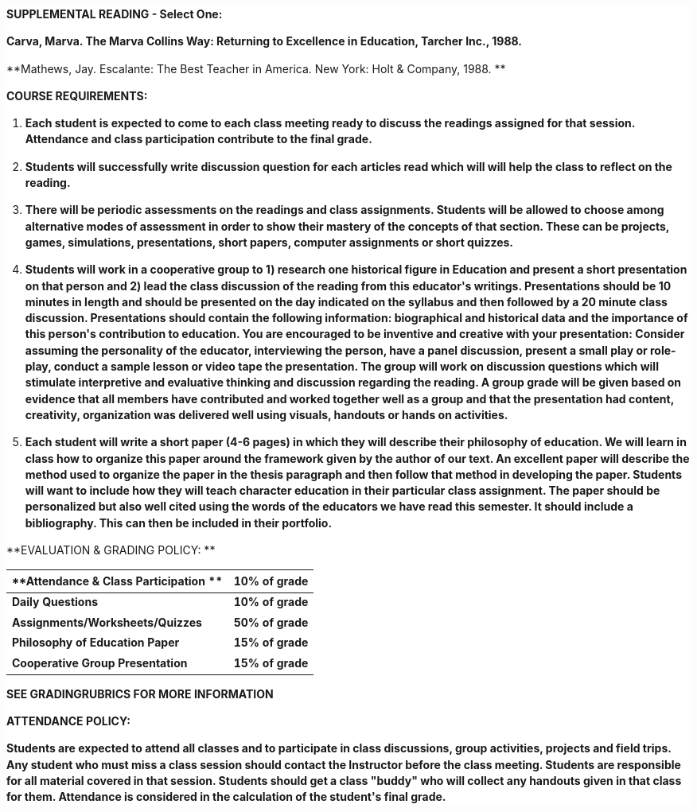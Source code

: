 **SUPPLEMENTAL READING - Select One:**

**Carva, Marva. The Marva Collins Way: Returning to Excellence in Education,
Tarcher Inc., 1988.**

**Mathews, Jay. Escalante: The Best Teacher in America. New York: Holt &
Company, 1988. **

**COURSE REQUIREMENTS:**

  1. **Each student is expected to come to each class meeting ready to discuss the readings assigned for that session. Attendance and class participation contribute to the final grade.**

  1. **Students will successfully write discussion question for each articles read which will will help the class to reflect on the reading.**

  1. **There will be periodic assessments on the readings and class assignments. Students will be allowed to choose among alternative modes of assessment in order to show their mastery of the concepts of that section. These can be projects, games, simulations, presentations, short papers, computer assignments or short quizzes.**

  1. **Students will work in a cooperative group to 1) research one historical figure in Education and present a short presentation on that person and 2) lead the class discussion of the reading from this educator's writings. Presentations should be 10 minutes in length and should be presented on the day indicated on the syllabus and then followed by a 20 minute class discussion. Presentations should contain the following information: biographical and historical data and the importance of this person's contribution to education. You are encouraged to be inventive and creative with your presentation: Consider assuming the personality of the educator, interviewing the person, have a panel discussion, present a small play or role-play, conduct a sample lesson or video tape the presentation. The group will work on discussion questions which will stimulate interpretive and evaluative thinking and discussion regarding the reading. A group grade will be given based on evidence that all members have contributed and worked together well as a group and that the presentation had content, creativity, organization was delivered well using visuals, handouts or hands on activities.**

  1. **Each student will write a short paper (4-6 pages) in which they will describe their philosophy of education. We will learn in class how to organize this paper around the framework given by the author of our text. An excellent paper will describe the method used to organize the paper in the thesis paragraph and then follow that method in developing the paper. Students will want to include how they will teach character education in their particular class assignment. The paper should be personalized but also well cited using the words of the educators we have read this semester. It should include a bibliography. This can then be included in their portfolio.**

**EVALUATION & GRADING POLICY: **

**Attendance & Class Participation ** | **10% of grade**  
---|---  
**Daily Questions** | **10% of grade**  
**Assignments/Worksheets/Quizzes** | **50% of grade**  
**Philosophy of Education Paper** | **15% of grade**  
**Cooperative Group Presentation** | **15% of grade**  
  
**SEE GRADINGRUBRICS FOR MORE INFORMATION**

**ATTENDANCE POLICY:**

**Students are expected to attend all classes and to participate in class
discussions, group activities, projects and field trips. Any student who must
miss a class session should contact the Instructor before the class meeting.
Students are responsible for all material covered in that session. Students
should get a class "buddy" who will collect any handouts given in that class
for them. Attendance is considered in the calculation of the student's final
grade.**
